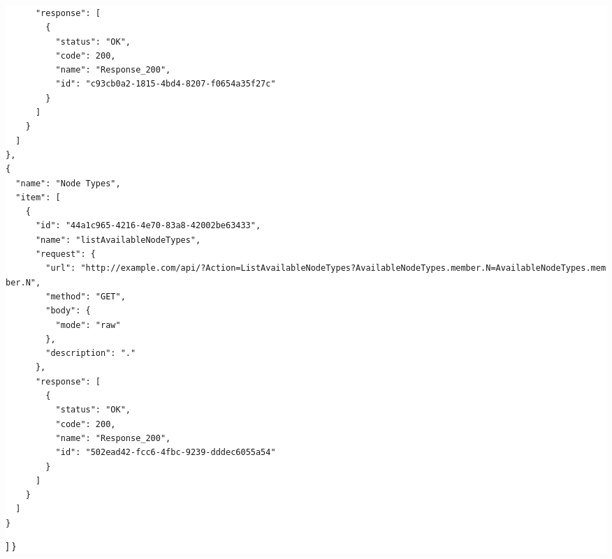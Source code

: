           "response": [
            {
              "status": "OK",
              "code": 200,
              "name": "Response_200",
              "id": "c93cb0a2-1815-4bd4-8207-f0654a35f27c"
            }
          ]
        }
      ]
    },
    {
      "name": "Node Types",
      "item": [
        {
          "id": "44a1c965-4216-4e70-83a8-42002be63433",
          "name": "listAvailableNodeTypes",
          "request": {
            "url": "http://example.com/api/?Action=ListAvailableNodeTypes?AvailableNodeTypes.member.N=AvailableNodeTypes.member.N",
            "method": "GET",
            "body": {
              "mode": "raw"
            },
            "description": "."
          },
          "response": [
            {
              "status": "OK",
              "code": 200,
              "name": "Response_200",
              "id": "502ead42-fcc6-4fbc-9239-dddec6055a54"
            }
          ]
        }
      ]
    }
  ]
}